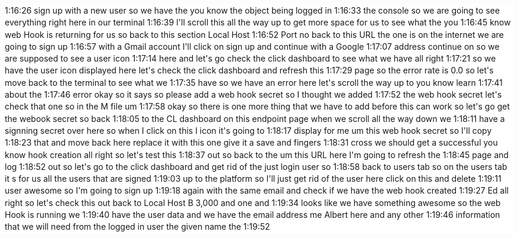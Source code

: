 1:16:26
sign up with a new user so we have the you know the object being logged in
1:16:33
the console so we are going to see everything right here in our terminal
1:16:39
I'll scroll this all the way up to get more space for us to see what the you
1:16:45
know web Hook is returning for us so back to this section Local Host
1:16:52
Port no back to this URL the one is on the internet we are going to sign up
1:16:57
with a Gmail account I'll click on sign up and continue with a Google
1:17:07
address continue on so we are supposed to see a user icon
1:17:14
here and let's go check the click dashboard to see what we have all right
1:17:21
so we have the user icon displayed here let's check the click dashboard and refresh this
1:17:29
page so the error rate is 0.0 so let's move back to the terminal to see what we
1:17:35
have so we have an error here let's scroll the way up to you know learn
1:17:41
about the
1:17:46
error okay so it says so please add a web hook secret so I thought we added
1:17:52
the web hook secret let's check that one so in the M file um
1:17:58
okay so there is one more thing that we have to add before this can work so let's go get the webook secret so back
1:18:05
to the CL dashboard on this endpoint page when we scroll all the way down we
1:18:11
have a signning secret over here so when I click on this I icon it's going to
1:18:17
display for me um this web hook secret so I'll copy
1:18:23
that and move back here replace it with this one give it a save and fingers
1:18:31
cross we should get a successful you know hook creation all right so let's test this
1:18:37
out so back to the um this URL here I'm going to refresh the
1:18:45
page and log
1:18:52
out so let's go to the click dashboard and get rid of the just login user so
1:18:58
back to users tab so on the users tab it s for us all the users that are signed
1:19:03
up to the platform so I'll just get rid of the user here click on this and delete
1:19:11
user awesome so I'm going to sign up
1:19:18
again with the same email and check if we have the web hook created
1:19:27
Ed all right so let's check this out back to Local Host B 3,000 and one and
1:19:34
looks like we have something awesome so the web Hook is running we
1:19:40
have the user data and we have the email address me Albert here and any other
1:19:46
information that we will need from the logged in user the given name the
1:19:52